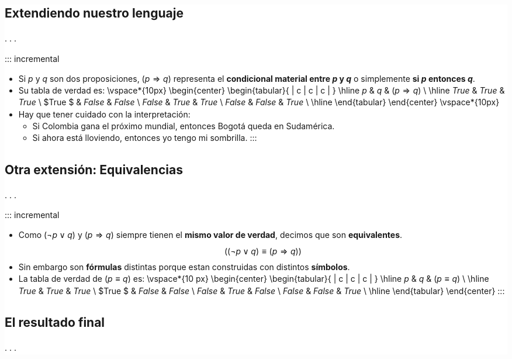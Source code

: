 ## Extendiendo nuestro lenguaje

. . .

::: incremental
- Si $p$ y $q$ son dos proposiciones, $(p \Rightarrow q)$ representa el __condicional material entre $p$ y $q$__ o simplemente __si $p$ entonces $q$__.
- Su tabla de verdad es: \vspace*{10px}
\begin{center}
  \begin{tabular}{ | c | c | c | }
    \hline
      $p$     & $q$     & $(p \Rightarrow q)$ \\ \hline
      $True$  & $True$  & $True$  \\
      $True $ & $False$ & $False$  \\
      $False$ & $True$  & $True$  \\
      $False$ & $False$ & $True$ \\
    \hline
  \end{tabular}
\end{center} \vspace*{10px}
- Hay que tener cuidado con la interpretación:
    - Si Colombia gana el próximo mundial, entonces Bogotá queda en Sudamérica.
    - Si ahora está lloviendo, entonces yo tengo mi sombrilla.
:::

## Otra extensión: Equivalencias

. . .

::: incremental

- Como $(\lnot p \lor q)$ y $(p \Rightarrow q)$ siempre tienen el __mismo valor de verdad__, decimos que son __equivalentes__.
$$((\lnot p \lor q) \equiv (p \Rightarrow q))$$
- Sin embargo son __fórmulas__ distintas porque estan construidas con distintos __símbolos__.
- La tabla de verdad de $(p \equiv q)$ es: \vspace*{10 px}
\begin{center}
  \begin{tabular}{ | c | c | c | }
    \hline
      $p$     & $q$     & $(p \equiv q)$ \\ \hline
      $True$  & $True$  & $True$  \\
      $True $ & $False$ & $False$  \\
      $False$ & $True$  & $False$  \\
      $False$ & $False$ & $True$ \\
    \hline
  \end{tabular}
\end{center}
:::

## El resultado final

. . .
